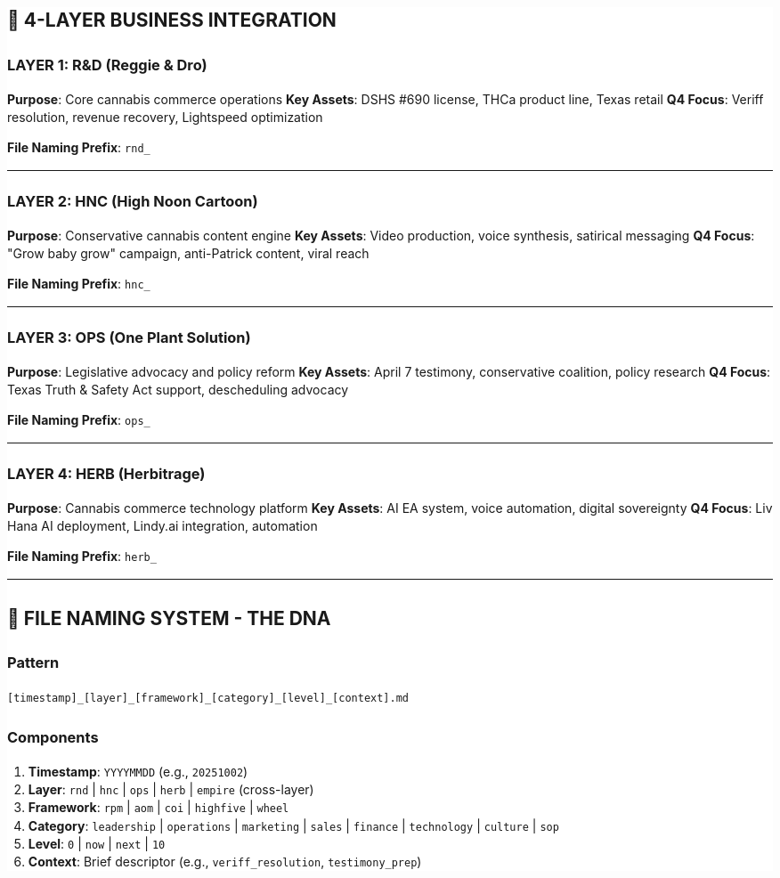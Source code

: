 
## 🎯 4-LAYER BUSINESS INTEGRATION

### **LAYER 1: R&D (Reggie & Dro)**

**Purpose**: Core cannabis commerce operations
**Key Assets**: DSHS #690 license, THCa product line, Texas retail
**Q4 Focus**: Veriff resolution, revenue recovery, Lightspeed optimization

**File Naming Prefix**: `rnd_`

---

### **LAYER 2: HNC (High Noon Cartoon)**

**Purpose**: Conservative cannabis content engine
**Key Assets**: Video production, voice synthesis, satirical messaging
**Q4 Focus**: "Grow baby grow" campaign, anti-Patrick content, viral reach

**File Naming Prefix**: `hnc_`

---

### **LAYER 3: OPS (One Plant Solution)**

**Purpose**: Legislative advocacy and policy reform
**Key Assets**: April 7 testimony, conservative coalition, policy research
**Q4 Focus**: Texas Truth & Safety Act support, descheduling advocacy

**File Naming Prefix**: `ops_`

---

### **LAYER 4: HERB (Herbitrage)**

**Purpose**: Cannabis commerce technology platform
**Key Assets**: AI EA system, voice automation, digital sovereignty
**Q4 Focus**: Liv Hana AI deployment, Lindy.ai integration, automation

**File Naming Prefix**: `herb_`

---

## 📁 FILE NAMING SYSTEM - THE DNA

### **Pattern**

```
[timestamp]_[layer]_[framework]_[category]_[level]_[context].md
```

### **Components**

1. **Timestamp**: `YYYYMMDD` (e.g., `20251002`)
2. **Layer**: `rnd` | `hnc` | `ops` | `herb` | `empire` (cross-layer)
3. **Framework**: `rpm` | `aom` | `coi` | `highfive` | `wheel`
4. **Category**: `leadership` | `operations` | `marketing` | `sales` | `finance` | `technology` | `culture` | `sop`
5. **Level**: `0` | `now` | `next` | `10`
6. **Context**: Brief descriptor (e.g., `veriff_resolution`, `testimony_prep`)
